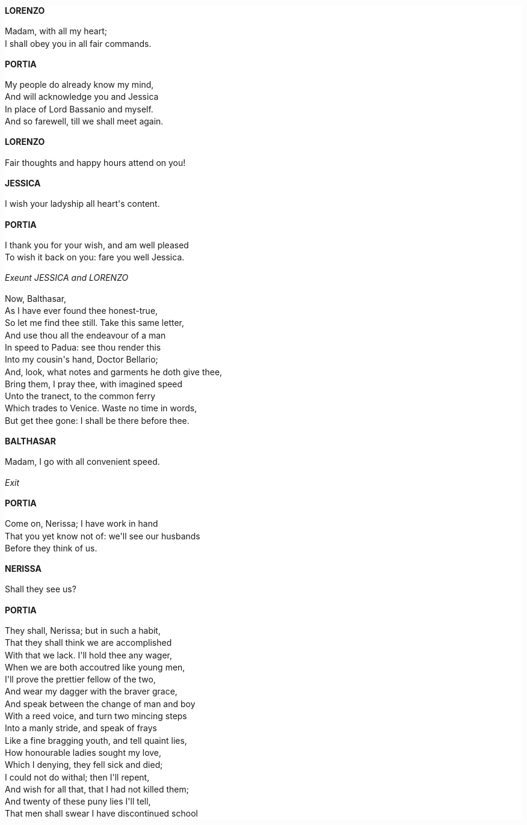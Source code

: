 **LORENZO**

Madam, with all my heart;  
I shall obey you in all fair commands.  

**PORTIA**

My people do already know my mind,  
And will acknowledge you and Jessica  
In place of Lord Bassanio and myself.  
And so farewell, till we shall meet again.  

**LORENZO**

Fair thoughts and happy hours attend on you!  

**JESSICA**

I wish your ladyship all heart's content.  

**PORTIA**

I thank you for your wish, and am well pleased  
To wish it back on you: fare you well Jessica.  

*Exeunt JESSICA and LORENZO*

Now, Balthasar,  
As I have ever found thee honest-true,  
So let me find thee still. Take this same letter,  
And use thou all the endeavour of a man  
In speed to Padua: see thou render this  
Into my cousin's hand, Doctor Bellario;  
And, look, what notes and garments he doth give thee,  
Bring them, I pray thee, with imagined speed  
Unto the tranect, to the common ferry  
Which trades to Venice. Waste no time in words,  
But get thee gone: I shall be there before thee.  

**BALTHASAR**

Madam, I go with all convenient speed.  

*Exit*

**PORTIA**

Come on, Nerissa; I have work in hand  
That you yet know not of: we'll see our husbands  
Before they think of us.  

**NERISSA**

Shall they see us?  

**PORTIA**

They shall, Nerissa; but in such a habit,  
That they shall think we are accomplished  
With that we lack. I'll hold thee any wager,  
When we are both accoutred like young men,  
I'll prove the prettier fellow of the two,  
And wear my dagger with the braver grace,  
And speak between the change of man and boy  
With a reed voice, and turn two mincing steps  
Into a manly stride, and speak of frays  
Like a fine bragging youth, and tell quaint lies,  
How honourable ladies sought my love,  
Which I denying, they fell sick and died;  
I could not do withal; then I'll repent,  
And wish for all that, that I had not killed them;  
And twenty of these puny lies I'll tell,  
That men shall swear I have discontinued school  